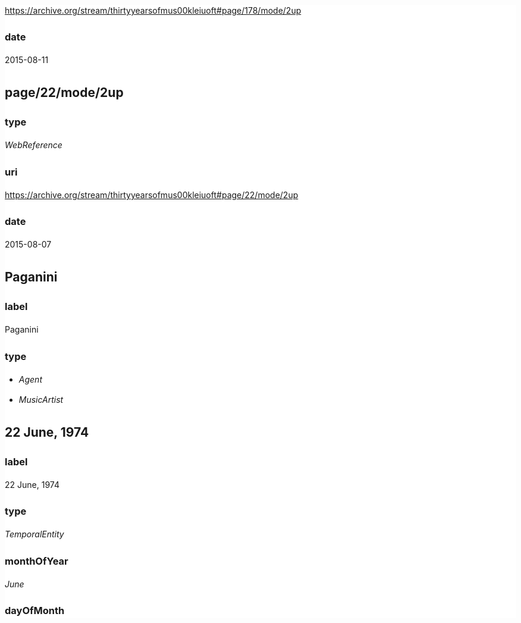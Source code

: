 
https://archive.org/stream/thirtyyearsofmus00kleiuoft#page/178/mode/2up

### date


2015-08-11

## page/22/mode/2up

### type


*WebReference*

### uri


https://archive.org/stream/thirtyyearsofmus00kleiuoft#page/22/mode/2up

### date


2015-08-07

## Paganini

### label


Paganini

### type

 - *Agent*

 - *MusicArtist*

## 22 June, 1974

### label


22 June, 1974

### type


*TemporalEntity*

### monthOfYear


*June*

### dayOfMonth
